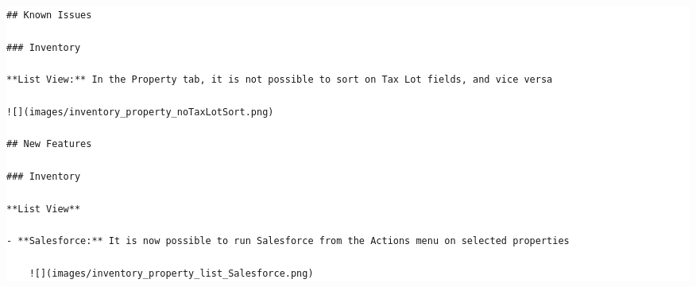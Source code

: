 	## Known Issues

	### Inventory

	**List View:** In the Property tab, it is not possible to sort on Tax Lot fields, and vice versa

	![](images/inventory_property_noTaxLotSort.png)

	## New Features

	### Inventory

	**List View** 
	
	- **Salesforce:** It is now possible to run Salesforce from the Actions menu on selected properties

		![](images/inventory_property_list_Salesforce.png)
